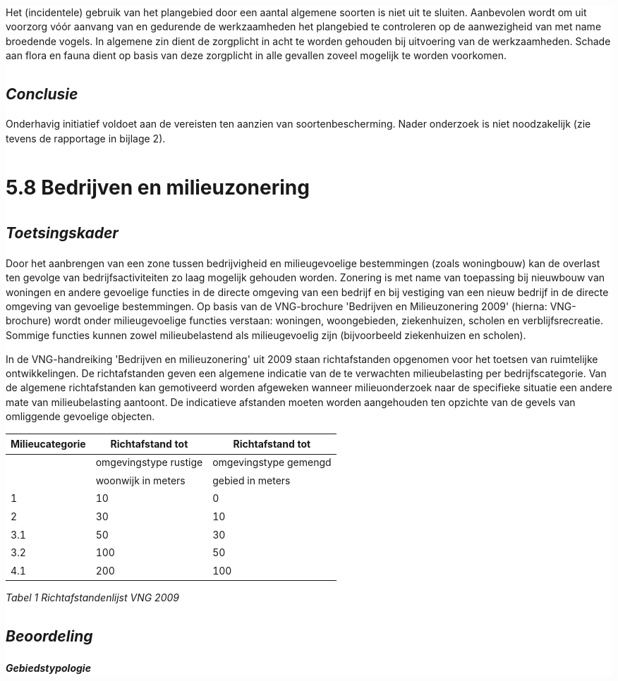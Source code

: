 Het (incidentele) gebruik van het plangebied door een aantal algemene soorten is niet uit te sluiten. Aanbevolen wordt om uit voorzorg vóór aanvang van en gedurende de werkzaamheden het plangebied te controleren op de aanwezigheid van met name broedende vogels. In algemene zin dient de zorgplicht in acht te worden gehouden bij uitvoering van de werkzaamheden. Schade aan flora en fauna dient op basis van deze zorgplicht in alle gevallen zoveel mogelijk te worden voorkomen.

## *Conclusie*

Onderhavig initiatief voldoet aan de vereisten ten aanzien van soortenbescherming. Nader onderzoek is niet noodzakelijk (zie tevens de rapportage in bijlage 2).

# **5.8 Bedrijven en milieuzonering**

## *Toetsingskader*

Door het aanbrengen van een zone tussen bedrijvigheid en milieugevoelige bestemmingen (zoals woningbouw) kan de overlast ten gevolge van bedrijfsactiviteiten zo laag mogelijk gehouden worden. Zonering is met name van toepassing bij nieuwbouw van woningen en andere gevoelige functies in de directe omgeving van een bedrijf en bij vestiging van een nieuw bedrijf in de directe omgeving van gevoelige bestemmingen. Op basis van de VNG-brochure 'Bedrijven en Milieuzonering 2009' (hierna: VNG-brochure) wordt onder milieugevoelige functies verstaan: woningen, woongebieden, ziekenhuizen, scholen en verblijfsrecreatie. Sommige functies kunnen zowel milieubelastend als milieugevoelig zijn (bijvoorbeeld ziekenhuizen en scholen).

In de VNG-handreiking 'Bedrijven en milieuzonering' uit 2009 staan richtafstanden opgenomen voor het toetsen van ruimtelijke ontwikkelingen. De richtafstanden geven een algemene indicatie van de te verwachten milieubelasting per bedrijfscategorie. Van de algemene richtafstanden kan gemotiveerd worden afgeweken wanneer milieuonderzoek naar de specifieke situatie een andere mate van milieubelasting aantoont. De indicatieve afstanden moeten worden aangehouden ten opzichte van de gevels van omliggende gevoelige objecten.

| Milieucategorie | Richtafstand tot      | Richtafstand tot      |
|-----------------|-----------------------|-----------------------|
|                 | omgevingstype rustige | omgevingstype gemengd |
|                 | woonwijk in meters    | gebied in meters      |
| 1               | 10                    | 0                     |
| 2               | 30                    | 10                    |
| 3.1             | 50                    | 30                    |
| 3.2             | 100                   | 50                    |
| 4.1             | 200                   | 100                   |

*Tabel 1 Richtafstandenlijst VNG 2009*

## *Beoordeling*

#### *Gebiedstypologie*
